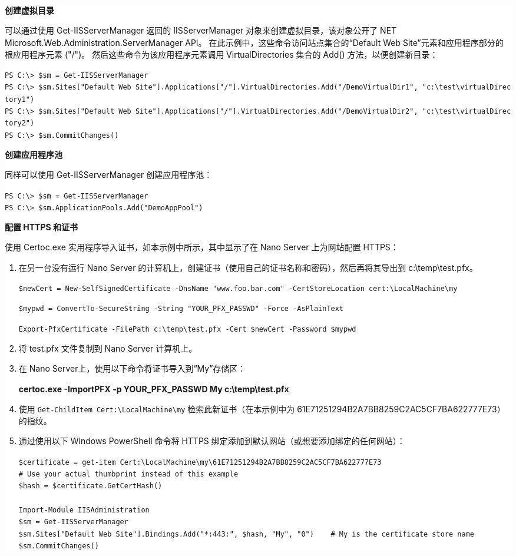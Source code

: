 **创建虚拟目录**  

可以通过使用 Get-IISServerManager 返回的 IISServerManager 对象来创建虚拟目录，该对象公开了 NET Microsoft.Web.Administration.ServerManager API。 在此示例中，这些命令访问站点集合的“Default Web Site”元素和应用程序部分的根应用程序元素 ("/")。 然后这些命令为该应用程序元素调用 VirtualDirectories 集合的 Add() 方法，以便创建新目录：  

```  
PS C:\> $sm = Get-IISServerManager  
PS C:\> $sm.Sites["Default Web Site"].Applications["/"].VirtualDirectories.Add("/DemoVirtualDir1", "c:\test\virtualDirectory1")  
PS C:\> $sm.Sites["Default Web Site"].Applications["/"].VirtualDirectories.Add("/DemoVirtualDir2", "c:\test\virtualDirectory2")  
PS C:\> $sm.CommitChanges()  
```  

**创建应用程序池**  

同样可以使用 Get-IISServerManager 创建应用程序池：  

```  
PS C:\> $sm = Get-IISServerManager  
PS C:\> $sm.ApplicationPools.Add("DemoAppPool")  
```  

**配置 HTTPS 和证书**  

使用 Certoc.exe 实用程序导入证书，如本示例中所示，其中显示了在 Nano Server 上为网站配置 HTTPS：  

1.  在另一台没有运行 Nano Server 的计算机上，创建证书（使用自己的证书名称和密码），然后再将其导出到 c:\temp\test.pfx。  

    `$newCert = New-SelfSignedCertificate -DnsName "www.foo.bar.com" -CertStoreLocation cert:\LocalMachine\my`  

    `$mypwd = ConvertTo-SecureString -String "YOUR_PFX_PASSWD" -Force -AsPlainText`  

    `Export-PfxCertificate -FilePath c:\temp\test.pfx -Cert $newCert -Password $mypwd`  

2.  将 test.pfx 文件复制到 Nano Server 计算机上。  

3.  在 Nano Server上，使用以下命令将证书导入到“My”存储区：  

    **certoc.exe -ImportPFX -p YOUR_PFX_PASSWD My c:\temp\test.pfx**  

4.  使用 `Get-ChildItem Cert:\LocalMachine\my` 检索此新证书（在本示例中为 61E71251294B2A7BB8259C2AC5CF7BA622777E73）的指纹。  

5.  通过使用以下 Windows PowerShell 命令将 HTTPS 绑定添加到默认网站（或想要添加绑定的任何网站）：  

    ```  
    $certificate = get-item Cert:\LocalMachine\my\61E71251294B2A7BB8259C2AC5CF7BA622777E73  
    # Use your actual thumbprint instead of this example  
    $hash = $certificate.GetCertHash()  

    Import-Module IISAdministration  
    $sm = Get-IISServerManager  
    $sm.Sites["Default Web Site"].Bindings.Add("*:443:", $hash, "My", "0")    # My is the certificate store name  
    $sm.CommitChanges()  
    ```  
